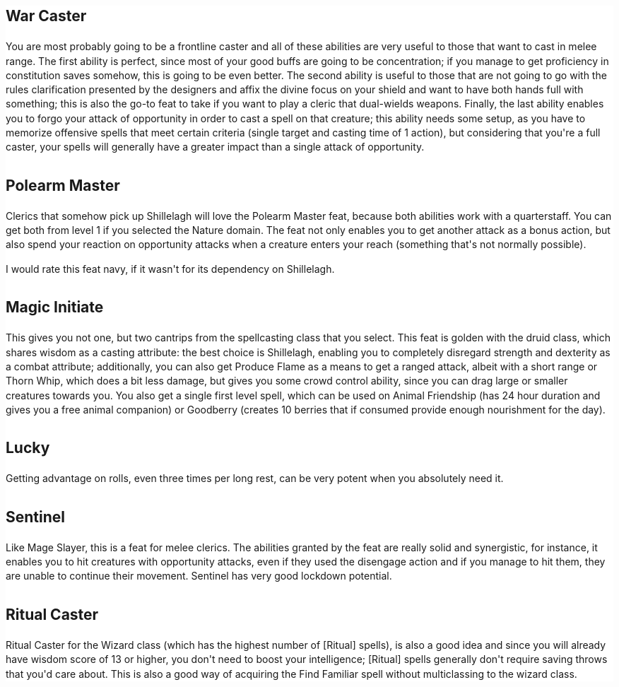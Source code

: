 ## <span class="navy">War Caster</span>

You are most probably going to be a frontline caster and all of these abilities are very useful to those that want to cast in melee range. The first ability is perfect, since most of your good buffs are going to be concentration; if you manage to get proficiency in constitution saves somehow, this is going to be even better. The second ability is useful to those that are not going to go with the rules clarification presented by the designers and affix the divine focus on your shield and want to have both hands full with something; this is also the go-to feat to take if you want to play a cleric that dual-wields weapons. Finally, the last ability enables you to forgo your attack of opportunity in order to cast a spell on that creature; this ability needs some setup, as you have to memorize offensive spells that meet certain criteria (single target and casting time of 1 action), but considering that you're a full caster, your spells will generally have a greater impact than a single attack of opportunity.

## <span class="blue">Polearm Master</span>

Clerics that somehow pick up Shillelagh will love the Polearm Master feat, because both abilities work with a quarterstaff. You can get both from level 1 if you selected the Nature domain. The feat not only enables you to get another attack as a bonus action, but also spend your reaction on opportunity attacks when a creature enters your reach (something that's not normally possible).

I would rate this feat navy, if it wasn't for its dependency on Shillelagh.

## <span class="navy">Magic Initiate</span>

This gives you not one, but two cantrips from the spellcasting class that you select. This feat is golden with the druid class, which shares wisdom as a casting attribute: the best choice is Shillelagh, enabling you to completely disregard strength and dexterity as a combat attribute; additionally, you can also get Produce Flame as a means to get a ranged attack, albeit with a short range or Thorn Whip, which does a bit less damage, but gives you some crowd control ability, since you can drag large or smaller creatures towards you. You also get a single first level spell, which can be used on Animal Friendship (has 24 hour duration and gives you a free animal companion) or Goodberry (creates 10 berries that if consumed provide enough nourishment for the day).

## <span class="blue">Lucky</span>

Getting advantage on rolls, even three times per long rest, can be very potent when you absolutely need it.

## <span class="blue">Sentinel</span>

Like Mage Slayer, this is a feat for melee clerics. The abilities granted by the feat are really solid and synergistic, for instance, it enables you to hit creatures with opportunity attacks, even if they used the disengage action and if you manage to hit them, they are unable to continue their movement. Sentinel has very good lockdown potential.

## <span class="blue">Ritual Caster</span>

Ritual Caster for the Wizard class (which has the highest number of [Ritual] spells), is also a good idea and since you will already have wisdom score of 13 or higher, you don't need to boost your intelligence; [Ritual] spells generally don't require saving throws that you'd care about. This is also a good way of acquiring the Find Familiar spell without multiclassing to the wizard class.
